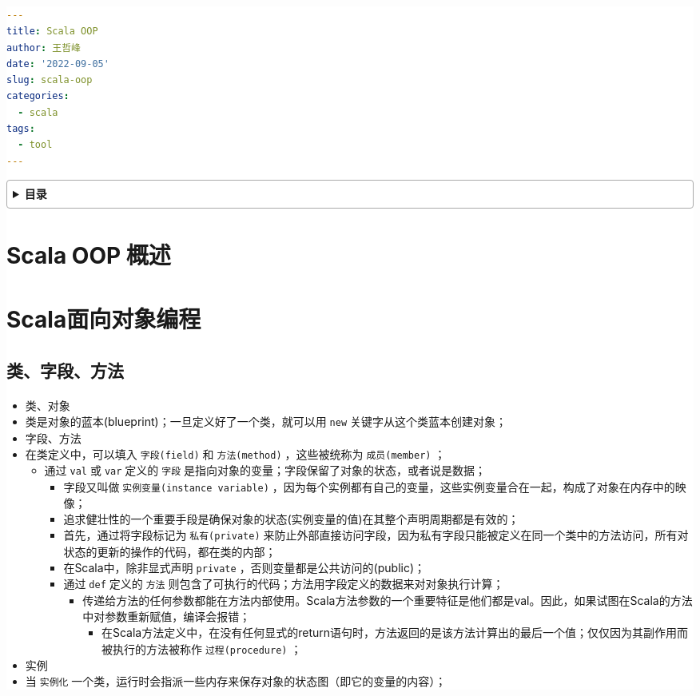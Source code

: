 ```yaml
---
title: Scala OOP
author: 王哲峰
date: '2022-09-05'
slug: scala-oop
categories:
  - scala
tags:
  - tool
---
```


<style>
details {
    border: 1px solid #aaa;
    border-radius: 4px;
    padding: .5em .5em 0;
}
summary {
    font-weight: bold;
    margin: -.5em -.5em 0;
    padding: .5em;
}
details[open] {
    padding: .5em;
}
details[open] summary {
    border-bottom: 1px solid #aaa;
    margin-bottom: .5em;
}
</style>

<details><summary>目录</summary></details><p></p>

# Scala OOP 概述







# Scala面向对象编程


## 类、字段、方法

- 类、对象
- 类是对象的蓝本(blueprint)；一旦定义好了一个类，就可以用 `new` 关键字从这个类蓝本创建对象；
- 字段、方法
- 在类定义中，可以填入 `字段(field)` 和 `方法(method)` ，这些被统称为 `成员(member)` ；
   - 通过 `val` 或 `var` 定义的 `字段` 是指向对象的变量；字段保留了对象的状态，或者说是数据；
      - 字段又叫做 `实例变量(instance variable)` ，因为每个实例都有自己的变量，这些实例变量合在一起，构成了对象在内存中的映像；
      - 追求健壮性的一个重要手段是确保对象的状态(实例变量的值)在其整个声明周期都是有效的；
      - 首先，通过将字段标记为 `私有(private)` 来防止外部直接访问字段，因为私有字段只能被定义在同一个类中的方法访问，所有对状态的更新的操作的代码，都在类的内部；
      - 在Scala中，除非显式声明 `private` ，否则变量都是公共访问的(public)；
      - 通过 `def` 定义的 `方法` 则包含了可执行的代码；方法用字段定义的数据来对对象执行计算；
         - 传递给方法的任何参数都能在方法内部使用。Scala方法参数的一个重要特征是他们都是val。因此，如果试图在Scala的方法中对参数重新赋值，编译会报错；
            - 在Scala方法定义中，在没有任何显式的return语句时，方法返回的是该方法计算出的最后一个值；仅仅因为其副作用而被执行的方法被称作 `过程(procedure)` ；
- 实例
- 当 `实例化` 一个类，运行时会指派一些内存来保存对象的状态图（即它的变量的内容）；

